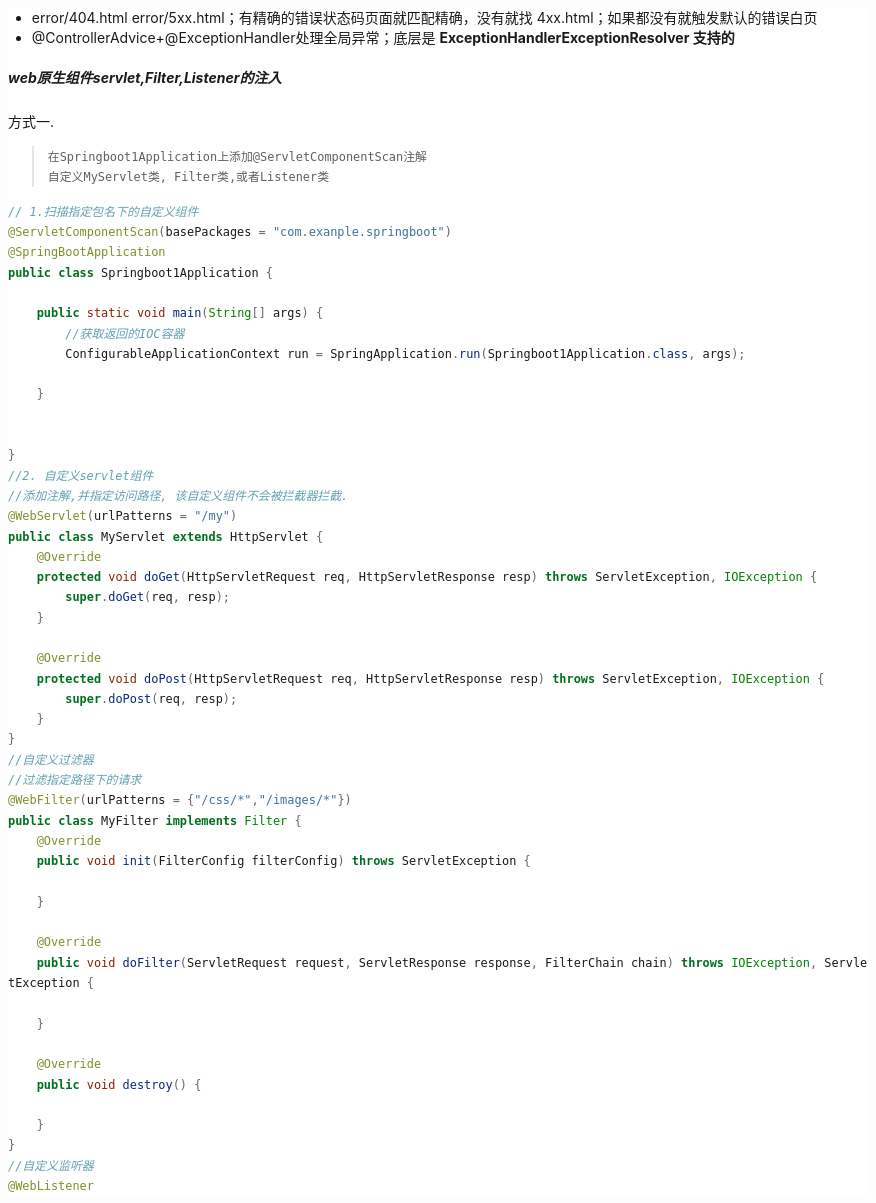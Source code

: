 - error/404.html  error/5xx.html；有精确的错误状态码页面就匹配精确，没有就找 4xx.html；如果都没有就触发默认的错误白页
- @ControllerAdvice+@ExceptionHandler处理全局异常；底层是 **ExceptionHandlerExceptionResolver 支持的**

##### web原生组件servlet,Filter,Listener的注入

方式一.

> ```
> 在Springboot1Application上添加@ServletComponentScan注解
> 自定义MyServlet类, Filter类,或者Listener类
> ```

```java
// 1.扫描指定包名下的自定义组件
@ServletComponentScan(basePackages = "com.exanple.springboot")
@SpringBootApplication
public class Springboot1Application {

    public static void main(String[] args) {
        //获取返回的IOC容器
        ConfigurableApplicationContext run = SpringApplication.run(Springboot1Application.class, args);

    }


}
//2. 自定义servlet组件
//添加注解,并指定访问路径, 该自定义组件不会被拦截器拦截.
@WebServlet(urlPatterns = "/my")
public class MyServlet extends HttpServlet {
    @Override
    protected void doGet(HttpServletRequest req, HttpServletResponse resp) throws ServletException, IOException {
        super.doGet(req, resp);
    }

    @Override
    protected void doPost(HttpServletRequest req, HttpServletResponse resp) throws ServletException, IOException {
        super.doPost(req, resp);
    }
}
//自定义过滤器
//过滤指定路径下的请求
@WebFilter(urlPatterns = {"/css/*","/images/*"})
public class MyFilter implements Filter {
    @Override
    public void init(FilterConfig filterConfig) throws ServletException {
        
    }

    @Override
    public void doFilter(ServletRequest request, ServletResponse response, FilterChain chain) throws IOException, ServletException {

    }

    @Override
    public void destroy() {

    }
}
//自定义监听器
@WebListener
```